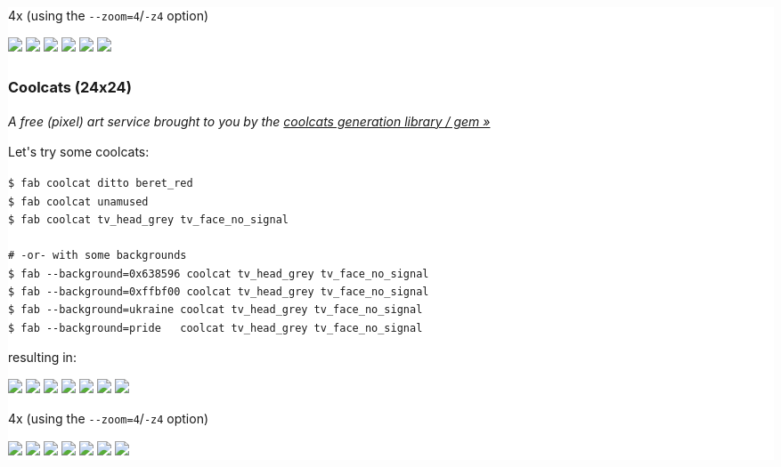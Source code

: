 4x  (using the `--zoom=4`/`-z4` option)

![](https://github.com/pixelartexchange/originals/raw/master/i/doge0@4x.png)
![](https://github.com/pixelartexchange/originals/raw/master/i/doge1@4x.png)
![](https://github.com/pixelartexchange/originals/raw/master/i/doge1.1@4x.png)
![](https://github.com/pixelartexchange/originals/raw/master/i/doge1.2@4x.png)
![](https://github.com/pixelartexchange/originals/raw/master/i/doge1.3@4x.png)
![](https://github.com/pixelartexchange/originals/raw/master/i/doge1.4@4x.png)




### Coolcats (24x24)

_A free (pixel) art service brought to you by the [coolcats generation library / gem »](https://github.com/pixelartexchange/pixelart/tree/master/coolcats)_


Let's try some coolcats:


```
$ fab coolcat ditto beret_red
$ fab coolcat unamused
$ fab coolcat tv_head_grey tv_face_no_signal

# -or- with some backgrounds
$ fab --background=0x638596 coolcat tv_head_grey tv_face_no_signal
$ fab --background=0xffbf00 coolcat tv_head_grey tv_face_no_signal
$ fab --background=ukraine coolcat tv_head_grey tv_face_no_signal
$ fab --background=pride   coolcat tv_head_grey tv_face_no_signal
```

resulting in:

![](https://github.com/pixelartexchange/originals/raw/master/i/coolcat0.png)
![](https://github.com/pixelartexchange/originals/raw/master/i/coolcat1.png)
![](https://github.com/pixelartexchange/originals/raw/master/i/coolcat2.png)
![](https://github.com/pixelartexchange/originals/raw/master/i/coolcat2.1.png)
![](https://github.com/pixelartexchange/originals/raw/master/i/coolcat2.2.png)
![](https://github.com/pixelartexchange/originals/raw/master/i/coolcat2.3.png)
![](https://github.com/pixelartexchange/originals/raw/master/i/coolcat2.4.png)

4x  (using the `--zoom=4`/`-z4` option)

![](https://github.com/pixelartexchange/originals/raw/master/i/coolcat0@4x.png)
![](https://github.com/pixelartexchange/originals/raw/master/i/coolcat1@4x.png)
![](https://github.com/pixelartexchange/originals/raw/master/i/coolcat2@4x.png)
![](https://github.com/pixelartexchange/originals/raw/master/i/coolcat2.1@4x.png)
![](https://github.com/pixelartexchange/originals/raw/master/i/coolcat2.2@4x.png)
![](https://github.com/pixelartexchange/originals/raw/master/i/coolcat2.3@4x.png)
![](https://github.com/pixelartexchange/originals/raw/master/i/coolcat2.4@4x.png)
